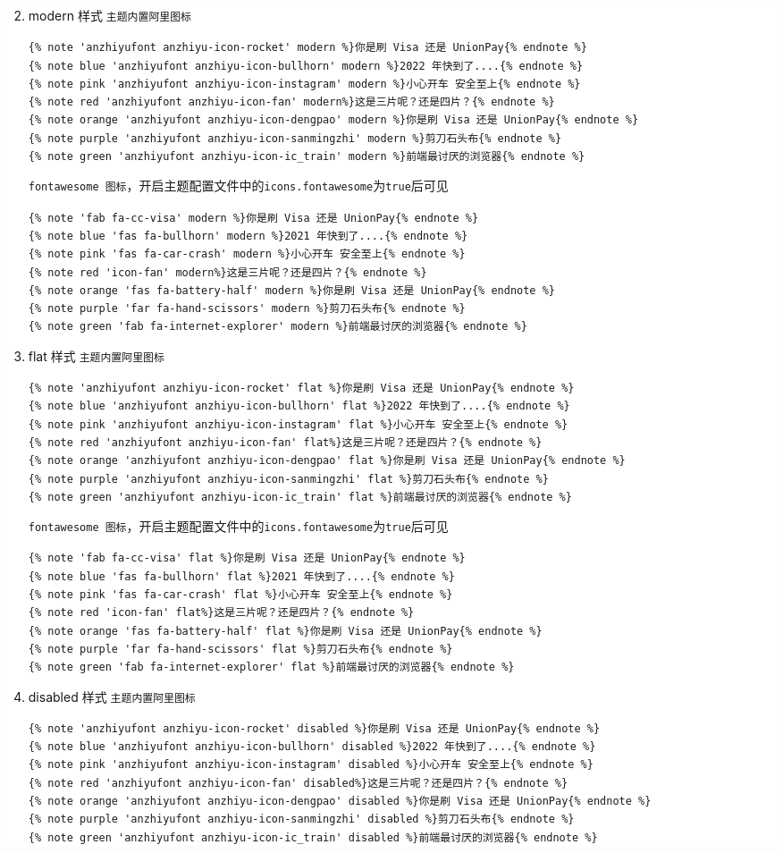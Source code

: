 2.  modern 样式
    `主题内置阿里图标`

    ```markdown
    {% note 'anzhiyufont anzhiyu-icon-rocket' modern %}你是刷 Visa 还是 UnionPay{% endnote %}
    {% note blue 'anzhiyufont anzhiyu-icon-bullhorn' modern %}2022 年快到了....{% endnote %}
    {% note pink 'anzhiyufont anzhiyu-icon-instagram' modern %}小心开车 安全至上{% endnote %}
    {% note red 'anzhiyufont anzhiyu-icon-fan' modern%}这是三片呢？还是四片？{% endnote %}
    {% note orange 'anzhiyufont anzhiyu-icon-dengpao' modern %}你是刷 Visa 还是 UnionPay{% endnote %}
    {% note purple 'anzhiyufont anzhiyu-icon-sanmingzhi' modern %}剪刀石头布{% endnote %}
    {% note green 'anzhiyufont anzhiyu-icon-ic_train' modern %}前端最讨厌的浏览器{% endnote %}
    ```

    <p><code>fontawesome 图标</code>，开启主题配置文件中的<code>icons.fontawesome</code>为<code>true</code>后可见</p>

    ```markdown
    {% note 'fab fa-cc-visa' modern %}你是刷 Visa 还是 UnionPay{% endnote %}
    {% note blue 'fas fa-bullhorn' modern %}2021 年快到了....{% endnote %}
    {% note pink 'fas fa-car-crash' modern %}小心开车 安全至上{% endnote %}
    {% note red 'icon-fan' modern%}这是三片呢？还是四片？{% endnote %}
    {% note orange 'fas fa-battery-half' modern %}你是刷 Visa 还是 UnionPay{% endnote %}
    {% note purple 'far fa-hand-scissors' modern %}剪刀石头布{% endnote %}
    {% note green 'fab fa-internet-explorer' modern %}前端最讨厌的浏览器{% endnote %}
    ```

3.  flat 样式
    `主题内置阿里图标`

    ```markdown
    {% note 'anzhiyufont anzhiyu-icon-rocket' flat %}你是刷 Visa 还是 UnionPay{% endnote %}
    {% note blue 'anzhiyufont anzhiyu-icon-bullhorn' flat %}2022 年快到了....{% endnote %}
    {% note pink 'anzhiyufont anzhiyu-icon-instagram' flat %}小心开车 安全至上{% endnote %}
    {% note red 'anzhiyufont anzhiyu-icon-fan' flat%}这是三片呢？还是四片？{% endnote %}
    {% note orange 'anzhiyufont anzhiyu-icon-dengpao' flat %}你是刷 Visa 还是 UnionPay{% endnote %}
    {% note purple 'anzhiyufont anzhiyu-icon-sanmingzhi' flat %}剪刀石头布{% endnote %}
    {% note green 'anzhiyufont anzhiyu-icon-ic_train' flat %}前端最讨厌的浏览器{% endnote %}
    ```

    <p><code>fontawesome 图标</code>，开启主题配置文件中的<code>icons.fontawesome</code>为<code>true</code>后可见</p>

    ```markdown
    {% note 'fab fa-cc-visa' flat %}你是刷 Visa 还是 UnionPay{% endnote %}
    {% note blue 'fas fa-bullhorn' flat %}2021 年快到了....{% endnote %}
    {% note pink 'fas fa-car-crash' flat %}小心开车 安全至上{% endnote %}
    {% note red 'icon-fan' flat%}这是三片呢？还是四片？{% endnote %}
    {% note orange 'fas fa-battery-half' flat %}你是刷 Visa 还是 UnionPay{% endnote %}
    {% note purple 'far fa-hand-scissors' flat %}剪刀石头布{% endnote %}
    {% note green 'fab fa-internet-explorer' flat %}前端最讨厌的浏览器{% endnote %}
    ```

4.  disabled 样式
    `主题内置阿里图标`

    ```markdown
    {% note 'anzhiyufont anzhiyu-icon-rocket' disabled %}你是刷 Visa 还是 UnionPay{% endnote %}
    {% note blue 'anzhiyufont anzhiyu-icon-bullhorn' disabled %}2022 年快到了....{% endnote %}
    {% note pink 'anzhiyufont anzhiyu-icon-instagram' disabled %}小心开车 安全至上{% endnote %}
    {% note red 'anzhiyufont anzhiyu-icon-fan' disabled%}这是三片呢？还是四片？{% endnote %}
    {% note orange 'anzhiyufont anzhiyu-icon-dengpao' disabled %}你是刷 Visa 还是 UnionPay{% endnote %}
    {% note purple 'anzhiyufont anzhiyu-icon-sanmingzhi' disabled %}剪刀石头布{% endnote %}
    {% note green 'anzhiyufont anzhiyu-icon-ic_train' disabled %}前端最讨厌的浏览器{% endnote %}
    ```

